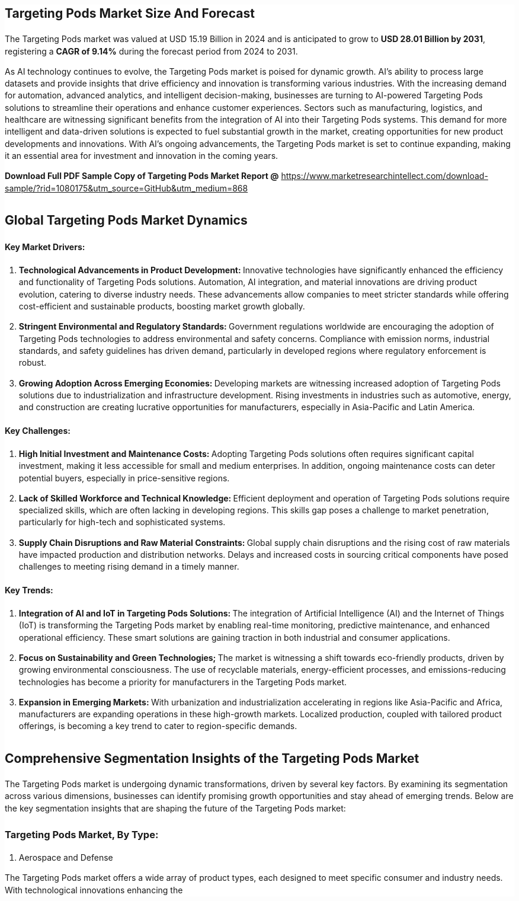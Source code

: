 <h2>Targeting Pods Market Size And Forecast</h2><p>The Targeting Pods market was valued at USD 15.19 Billion in 2024 and is anticipated to grow to <strong>USD 28.01 Billion by 2031</strong>, registering a <strong>CAGR of 9.14%</strong> during the forecast period from 2024 to 2031.</p><p>As AI technology continues to evolve, the Targeting Pods market is poised for dynamic growth. AI’s ability to process large datasets and provide insights that drive efficiency and innovation is transforming various industries. With the increasing demand for automation, advanced analytics, and intelligent decision-making, businesses are turning to AI-powered Targeting Pods solutions to streamline their operations and enhance customer experiences. Sectors such as manufacturing, logistics, and healthcare are witnessing significant benefits from the integration of AI into their Targeting Pods systems. This demand for more intelligent and data-driven solutions is expected to fuel substantial growth in the market, creating opportunities for new product developments and innovations. With AI’s ongoing advancements, the Targeting Pods market is set to continue expanding, making it an essential area for investment and innovation in the coming years.</p><p><strong>Download Full PDF Sample Copy of Targeting Pods Market Report @</strong>&nbsp;<a href="https://www.marketresearchintellect.com/download-sample/?rid=1080175&amp;utm_source=GitHub&amp;utm_medium=868">https://www.marketresearchintellect.com/download-sample/?rid=1080175&amp;utm_source=GitHub&amp;utm_medium=868</a></p><h2>Global Targeting Pods Market Dynamics</h2><h4><strong>Key Market Drivers:</strong></h4><ol><li><p><strong>Technological Advancements in Product Development:&nbsp;</strong>Innovative technologies have significantly enhanced the efficiency and functionality of Targeting Pods solutions. Automation, AI integration, and material innovations are driving product evolution, catering to diverse industry needs. These advancements allow companies to meet stricter standards while offering cost-efficient and sustainable products, boosting market growth globally.</p></li><li><p><strong>Stringent Environmental and Regulatory Standards:&nbsp;</strong>Government regulations worldwide are encouraging the adoption of Targeting Pods technologies to address environmental and safety concerns. Compliance with emission norms, industrial standards, and safety guidelines has driven demand, particularly in developed regions where regulatory enforcement is robust.</p></li><li><p><strong>Growing Adoption Across Emerging Economies:&nbsp;</strong>Developing markets are witnessing increased adoption of Targeting Pods solutions due to industrialization and infrastructure development. Rising investments in industries such as automotive, energy, and construction are creating lucrative opportunities for manufacturers, especially in Asia-Pacific and Latin America.</p></li></ol><h4><strong>Key Challenges:</strong></h4><ol><li><p><strong>High Initial Investment and Maintenance Costs:&nbsp;</strong>Adopting Targeting Pods solutions often requires significant capital investment, making it less accessible for small and medium enterprises. In addition, ongoing maintenance costs can deter potential buyers, especially in price-sensitive regions.</p></li><li><p><strong>Lack of Skilled Workforce and Technical Knowledge:&nbsp;</strong>Efficient deployment and operation of Targeting Pods solutions require specialized skills, which are often lacking in developing regions. This skills gap poses a challenge to market penetration, particularly for high-tech and sophisticated systems.</p></li><li><p><strong>Supply Chain Disruptions and Raw Material Constraints:&nbsp;</strong>Global supply chain disruptions and the rising cost of raw materials have impacted production and distribution networks. Delays and increased costs in sourcing critical components have posed challenges to meeting rising demand in a timely manner.</p></li></ol><h4><strong>Key Trends:</strong></h4><ol><li><p><strong>Integration of AI and IoT in Targeting Pods Solutions:&nbsp;</strong>The integration of Artificial Intelligence (AI) and the Internet of Things (IoT) is transforming the Targeting Pods market by enabling real-time monitoring, predictive maintenance, and enhanced operational efficiency. These smart solutions are gaining traction in both industrial and consumer applications.</p></li><li><p><strong>Focus on Sustainability and Green Technologies;&nbsp;</strong>The market is witnessing a shift towards eco-friendly products, driven by growing environmental consciousness. The use of recyclable materials, energy-efficient processes, and emissions-reducing technologies has become a priority for manufacturers in the Targeting Pods market.</p></li><li><p><strong>Expansion in Emerging Markets:&nbsp;</strong>With urbanization and industrialization accelerating in regions like Asia-Pacific and Africa, manufacturers are expanding operations in these high-growth markets. Localized production, coupled with tailored product offerings, is becoming a key trend to cater to region-specific demands.</p></li></ol><div class="article-main__content" data-test-id="publishing-text-block"><h2>Comprehensive Segmentation Insights of the Targeting Pods Market</h2><p>The Targeting Pods market is undergoing dynamic transformations, driven by several key factors. By examining its segmentation across various dimensions, businesses can identify promising growth opportunities and stay ahead of emerging trends. Below are the key segmentation insights that are shaping the future of the Targeting Pods market:</p><h3><strong>Targeting Pods Market, By Type:<br /></strong></h3><ol><li>Aerospace and Defense</li></ol><p>The Targeting Pods market offers a wide array of product types, each designed to meet specific consumer and industry needs. With technological innovations enhancing the